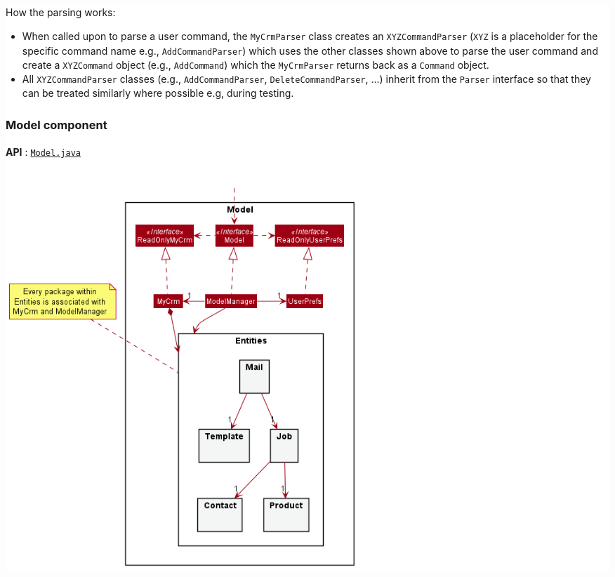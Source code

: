 How the parsing works:
* When called upon to parse a user command, the `MyCrmParser` class creates an `XYZCommandParser` (`XYZ` is a placeholder for the specific command name e.g., `AddCommandParser`) which uses the other classes shown above to parse the user command and create a `XYZCommand` object (e.g., `AddCommand`) which the `MyCrmParser` returns back as a `Command` object.
* All `XYZCommandParser` classes (e.g., `AddCommandParser`, `DeleteCommandParser`, ...) inherit from the `Parser` interface so that they can be treated similarly where possible e.g, during testing.

### Model component
**API** : [`Model.java`](https://github.com/se-edu/addressbook-level3/tree/master/src/main/java/seedu/address/model/Model.java)

<a href="https://ay2122s1-cs2103-t14-3.github.io/tp/images/ModelClassDiagram.png">
<img src="images/ModelClassDiagram.png" width="500" />
</a>

<a href="https://ay2122s1-cs2103-t14-3.github.io/tp/images/ModelContactClassDiagram.png">